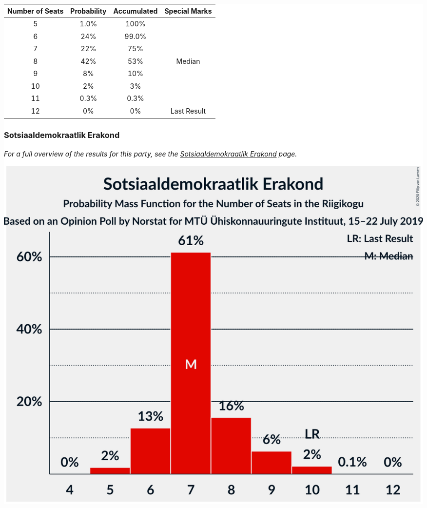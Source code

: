| Number of Seats | Probability | Accumulated | Special Marks |
|:---------------:|:-----------:|:-----------:|:-------------:|
| 5 | 1.0% | 100% |  |
| 6 | 24% | 99.0% |  |
| 7 | 22% | 75% |  |
| 8 | 42% | 53% | Median |
| 9 | 8% | 10% |  |
| 10 | 2% | 3% |  |
| 11 | 0.3% | 0.3% |  |
| 12 | 0% | 0% | Last Result |

### Sotsiaaldemokraatlik Erakond

*For a full overview of the results for this party, see the [Sotsiaaldemokraatlik Erakond](party-sotsiaaldemokraatlikerakond.html) page.*

![Graph with seats probability mass function not yet produced](2019-07-22-Norstat-seats-pmf-sotsiaaldemokraatlikerakond.png "Seats Probability Mass Function")
